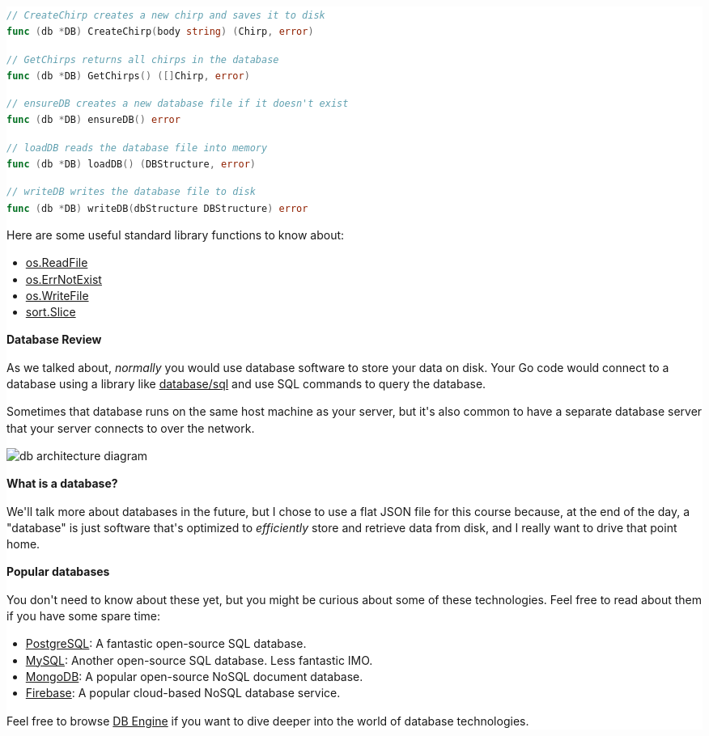 ```go
// CreateChirp creates a new chirp and saves it to disk
func (db *DB) CreateChirp(body string) (Chirp, error)
```

```go
// GetChirps returns all chirps in the database
func (db *DB) GetChirps() ([]Chirp, error)
```

```go
// ensureDB creates a new database file if it doesn't exist
func (db *DB) ensureDB() error
```

```go
// loadDB reads the database file into memory
func (db *DB) loadDB() (DBStructure, error)
```

```go
// writeDB writes the database file to disk
func (db *DB) writeDB(dbStructure DBStructure) error
```

Here are some useful standard library functions to know about:

- [os.ReadFile](https://pkg.go.dev/os#ReadFile)
- [os.ErrNotExist](https://pkg.go.dev/os#ErrNotExist)
- [os.WriteFile](https://pkg.go.dev/os#WriteFile)
- [sort.Slice](https://pkg.go.dev/sort#Slice)

**Database Review**

As we talked about, *normally* you would use database software to store your data on disk. Your Go code would connect to a database using a library like [database/sql](https://pkg.go.dev/database/sql) and use SQL commands to query the database.

Sometimes that database runs on the same host machine as your server, but it's also common to have a separate database server that your server connects to over the network.

![db architecture diagram](https://storage.googleapis.com/qvault-webapp-dynamic-assets/course_assets/tHmqS6O.png)

**What is a database?**

We'll talk more about databases in the future, but I chose to use a flat JSON file for this course because, at the end of the day, a "database" is just software that's optimized to *efficiently* store and retrieve data from disk, and I really want to drive that point home.

**Popular databases**

You don't need to know about these yet, but you might be curious about some of these technologies. Feel free to read about them if you have some spare time:

* [PostgreSQL](https://www.postgresql.org/): A fantastic open-source SQL database.
* [MySQL](https://www.mysql.com/): Another open-source SQL database. Less fantastic IMO.
* [MongoDB](https://www.mongodb.com/): A popular open-source NoSQL document database.
* [Firebase](https://firebase.google.com/): A popular cloud-based NoSQL database service.

Feel free to browse [DB Engine](https://db-engines.com/en/ranking) if you want to dive deeper into the world of database technologies.
